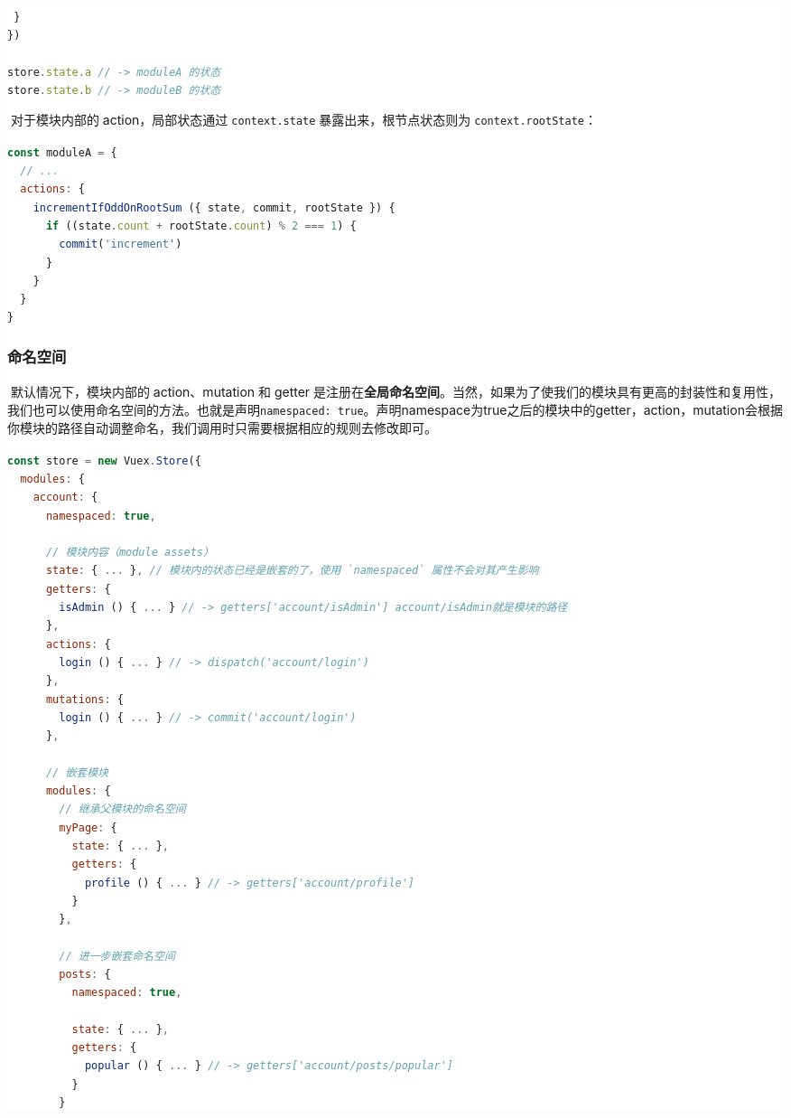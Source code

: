  ```js
  }
})

store.state.a // -> moduleA 的状态
store.state.b // -> moduleB 的状态
 ```

​	对于模块内部的 action，局部状态通过 `context.state` 暴露出来，根节点状态则为 `context.rootState`：

```js
const moduleA = {
  // ...
  actions: {
    incrementIfOddOnRootSum ({ state, commit, rootState }) {
      if ((state.count + rootState.count) % 2 === 1) {
        commit('increment')
      }
    }
  }
}
```

### 命名空间

​	默认情况下，模块内部的 action、mutation 和 getter 是注册在**全局命名空间**。当然，如果为了使我们的模块具有更高的封装性和复用性，我们也可以使用命名空间的方法。也就是声明` namespaced: true `。声明namespace为true之后的模块中的getter，action，mutation会根据你模块的路径自动调整命名，我们调用时只需要根据相应的规则去修改即可。

```js
const store = new Vuex.Store({
  modules: {
    account: {
      namespaced: true,

      // 模块内容（module assets）
      state: { ... }, // 模块内的状态已经是嵌套的了，使用 `namespaced` 属性不会对其产生影响
      getters: {
        isAdmin () { ... } // -> getters['account/isAdmin'] account/isAdmin就是模块的路径
      },
      actions: {
        login () { ... } // -> dispatch('account/login')
      },
      mutations: {
        login () { ... } // -> commit('account/login')
      },

      // 嵌套模块
      modules: {
        // 继承父模块的命名空间
        myPage: {
          state: { ... },
          getters: {
            profile () { ... } // -> getters['account/profile']
          }
        },

        // 进一步嵌套命名空间
        posts: {
          namespaced: true,

          state: { ... },
          getters: {
            popular () { ... } // -> getters['account/posts/popular']
          }
        }
```